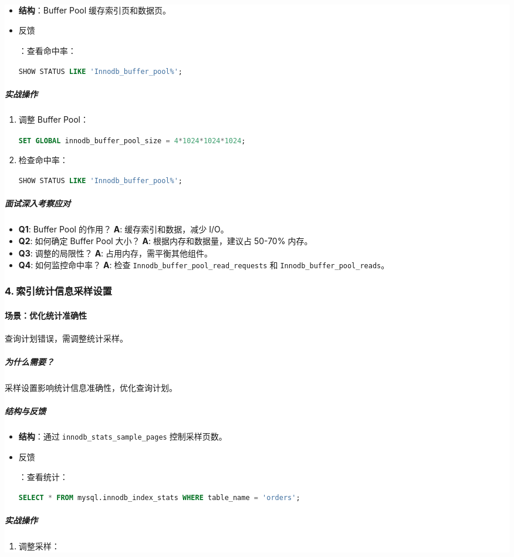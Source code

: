 - **结构**：Buffer Pool 缓存索引页和数据页。

- 反馈

  ：查看命中率：

  ```sql
  SHOW STATUS LIKE 'Innodb_buffer_pool%';
  ```

##### 实战操作

1. 调整 Buffer Pool：

   ```sql
   SET GLOBAL innodb_buffer_pool_size = 4*1024*1024*1024;
   ```

2. 检查命中率：

   ```sql
   SHOW STATUS LIKE 'Innodb_buffer_pool%';
   ```

##### 面试深入考察应对

- **Q1**: Buffer Pool 的作用？
  **A**: 缓存索引和数据，减少 I/O。
- **Q2**: 如何确定 Buffer Pool 大小？
  **A**: 根据内存和数据量，建议占 50-70% 内存。
- **Q3**: 调整的局限性？
  **A**: 占用内存，需平衡其他组件。
- **Q4**: 如何监控命中率？
  **A**: 检查 `Innodb_buffer_pool_read_requests` 和 `Innodb_buffer_pool_reads`。

### 4. 索引统计信息采样设置

#### 场景：优化统计准确性

查询计划错误，需调整统计采样。

##### 为什么需要？

采样设置影响统计信息准确性，优化查询计划。

##### 结构与反馈

- **结构**：通过 `innodb_stats_sample_pages` 控制采样页数。

- 反馈

  ：查看统计：

  ```sql
  SELECT * FROM mysql.innodb_index_stats WHERE table_name = 'orders';
  ```

##### 实战操作

1. 调整采样：

